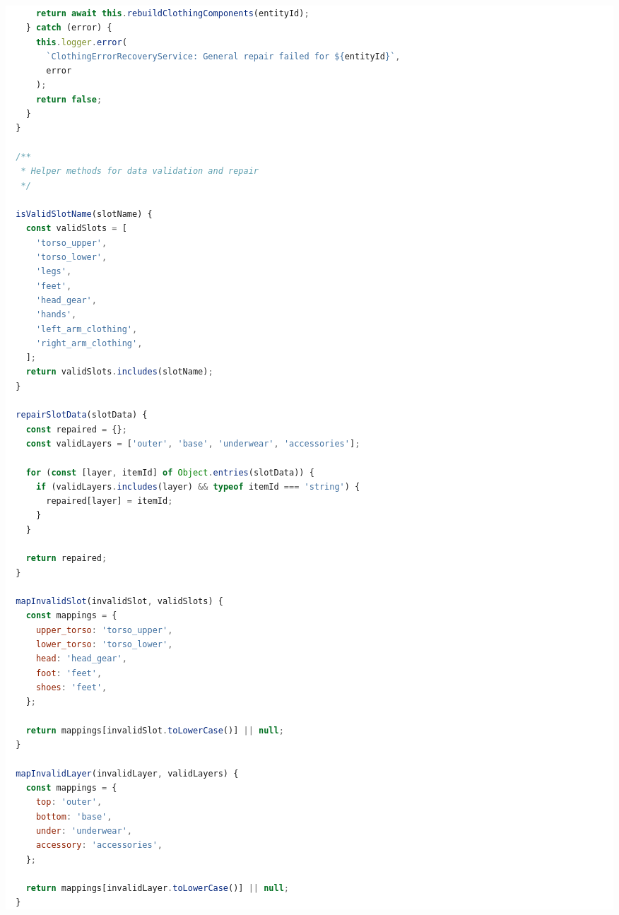 ```javascript
      return await this.rebuildClothingComponents(entityId);
    } catch (error) {
      this.logger.error(
        `ClothingErrorRecoveryService: General repair failed for ${entityId}`,
        error
      );
      return false;
    }
  }

  /**
   * Helper methods for data validation and repair
   */

  isValidSlotName(slotName) {
    const validSlots = [
      'torso_upper',
      'torso_lower',
      'legs',
      'feet',
      'head_gear',
      'hands',
      'left_arm_clothing',
      'right_arm_clothing',
    ];
    return validSlots.includes(slotName);
  }

  repairSlotData(slotData) {
    const repaired = {};
    const validLayers = ['outer', 'base', 'underwear', 'accessories'];

    for (const [layer, itemId] of Object.entries(slotData)) {
      if (validLayers.includes(layer) && typeof itemId === 'string') {
        repaired[layer] = itemId;
      }
    }

    return repaired;
  }

  mapInvalidSlot(invalidSlot, validSlots) {
    const mappings = {
      upper_torso: 'torso_upper',
      lower_torso: 'torso_lower',
      head: 'head_gear',
      foot: 'feet',
      shoes: 'feet',
    };

    return mappings[invalidSlot.toLowerCase()] || null;
  }

  mapInvalidLayer(invalidLayer, validLayers) {
    const mappings = {
      top: 'outer',
      bottom: 'base',
      under: 'underwear',
      accessory: 'accessories',
    };

    return mappings[invalidLayer.toLowerCase()] || null;
  }
```